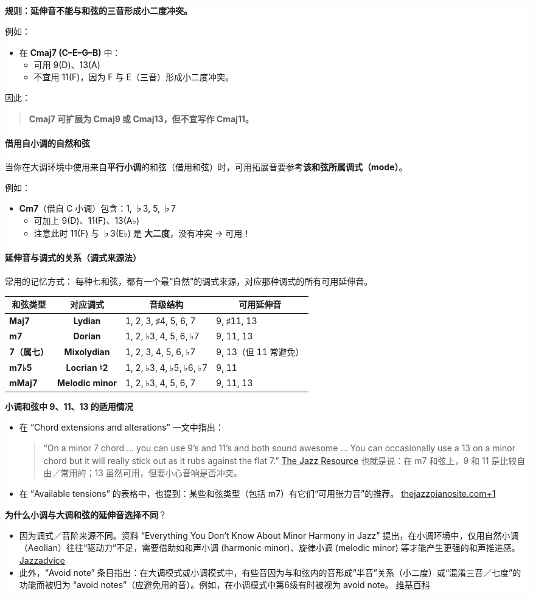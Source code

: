 **规则：延伸音不能与和弦的三音形成小二度冲突。**

例如：

- 在 **Cmaj7 (C–E–G–B)** 中：
  - 可用 9(D)、13(A)
  - 不宜用 11(F)，因为 F 与 E（三音）形成小二度冲突。

因此：

> **Cmaj7 可扩展为 Cmaj9 或 Cmaj13，但不宜写作 Cmaj11。**



#### 借用自小调的自然和弦

当你在大调环境中使用来自**平行小调**的和弦（借用和弦）时，可用拓展音要参考**该和弦所属调式（mode）**。

例如：

- **Cm7**（借自 C 小调）包含：1, ♭3, 5, ♭7
  - 可加上 9(D)、11(F)、13(A♭)
  - 注意此时 11(F) 与 ♭3(E♭) 是 **大二度**，没有冲突 → 可用！

#### 延伸音与调式的关系（调式来源法）

常用的记忆方式：
 每种七和弦，都有一个最“自然”的调式来源，对应那种调式的所有可用延伸音。

| 和弦类型      |     对应调式      | 音级结构                | 可用延伸音            |
| ------------- | :---------------: | ----------------------- | --------------------- |
| **Maj7**      |    **Lydian**     | 1, 2, 3, ♯4, 5, 6, 7    | 9, ♯11, 13            |
| **m7**        |    **Dorian**     | 1, 2, ♭3, 4, 5, 6, ♭7   | 9, 11, 13             |
| **7（属七）** |  **Mixolydian**   | 1, 2, 3, 4, 5, 6, ♭7    | 9, 13（但 11 常避免） |
| **m7♭5**      |  **Locrian ♮2**   | 1, 2, ♭3, 4, ♭5, ♭6, ♭7 | 9, 11                 |
| **mMaj7**     | **Melodic minor** | 1, 2, ♭3, 4, 5, 6, 7    | 9, 11, 13             |

**小调和弦中 9、11、13 的适用情况**

- 在 “Chord extensions and alterations” 一文中指出：

  > “On a minor 7 chord … you can use 9’s and 11’s and both sound awesome … You can occasionally use a 13 on a minor chord but it will really stick out as it rubs against the flat 7.” [The Jazz Resource](https://www.thejazzresource.com/chord_tensions.html?utm_source=chatgpt.com)
  >  也就是说：在 m7 和弦上，9 和 11 是比较自由／常用的；13 虽然可用，但要小心音响是否冲突。

- 在 “Available tensions” 的表格中，也提到：某些和弦类型（包括 m7）有它们“可用张力音”的推荐。 [thejazzpianosite.com+1](https://www.thejazzpianosite.com/jazz-piano-lessons/jazz-chords/available-tensions/?utm_source=chatgpt.com)

**为什么小调与大调和弦的延伸音选择不同**？

- 因为调式／音阶来源不同。资料 “Everything You Don’t Know About Minor Harmony in Jazz” 提出，在小调环境中，仅用自然小调（Aeolian）往往“驱动力”不足，需要借助如和声小调 (harmonic minor)、旋律小调 (melodic minor) 等才能产生更强的和声推进感。 [Jazzadvice](https://www.jazzadvice.com/lessons/minor-keys-and-harmony-in-jazz/?utm_source=chatgpt.com)
- 此外，“Avoid note” 条目指出：在大调模式或小调模式中，有些音因为与和弦内的音形成“半音”关系（小二度）或“混淆三音／七度”的功能而被归为 “avoid notes”（应避免用的音）。例如，在小调模式中第6级有时被视为 avoid note。 [维基百科](https://en.wikipedia.org/wiki/Avoid_note?utm_source=chatgpt.com)
